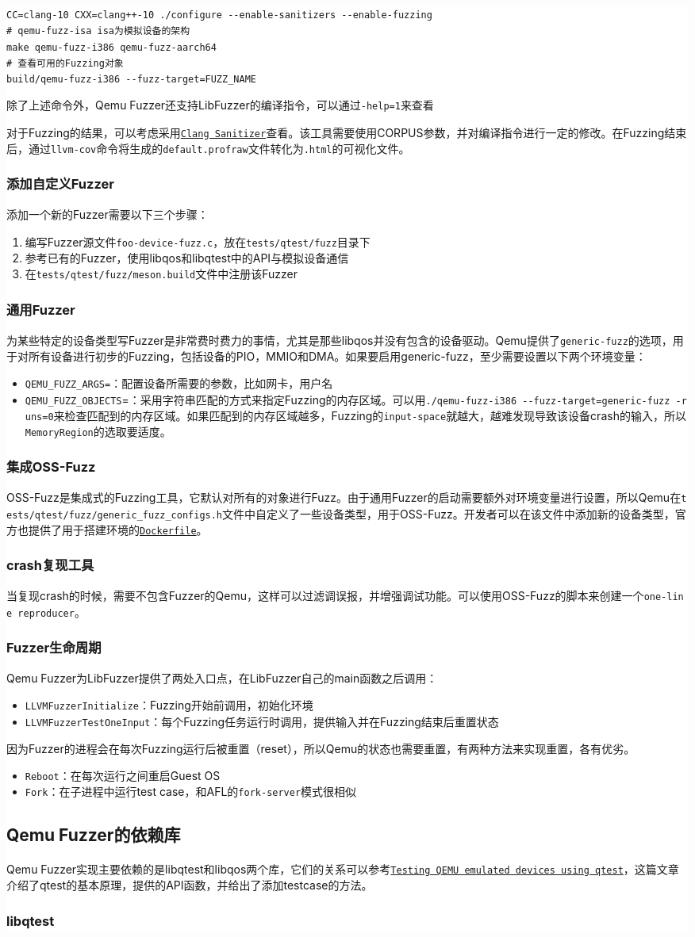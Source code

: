 ```bash=
CC=clang-10 CXX=clang++-10 ./configure --enable-sanitizers --enable-fuzzing
# qemu-fuzz-isa isa为模拟设备的架构
make qemu-fuzz-i386 qemu-fuzz-aarch64
# 查看可用的Fuzzing对象
build/qemu-fuzz-i386 --fuzz-target=FUZZ_NAME
```

除了上述命令外，Qemu Fuzzer还支持LibFuzzer的编译指令，可以通过`-help=1`来查看

对于Fuzzing的结果，可以考虑采用[`Clang Sanitizer`](https://qemu.readthedocs.io/en/latest/devel/fuzzing.html#generating-coverage-reports)查看。该工具需要使用CORPUS参数，并对编译指令进行一定的修改。在Fuzzing结束后，通过`llvm-cov`命令将生成的`default.profraw`文件转化为`.html`的可视化文件。

### 添加自定义Fuzzer

添加一个新的Fuzzer需要以下三个步骤：
1. 编写Fuzzer源文件`foo-device-fuzz.c`，放在`tests/qtest/fuzz`目录下
2. 参考已有的Fuzzer，使用libqos和libqtest中的API与模拟设备通信
3. 在`tests/qtest/fuzz/meson.build`文件中注册该Fuzzer

### 通用Fuzzer

为某些特定的设备类型写Fuzzer是非常费时费力的事情，尤其是那些libqos并没有包含的设备驱动。Qemu提供了`generic-fuzz`的选项，用于对所有设备进行初步的Fuzzing，包括设备的PIO，MMIO和DMA。如果要启用generic-fuzz，至少需要设置以下两个环境变量：
* `QEMU_FUZZ_ARGS=`：配置设备所需要的参数，比如网卡，用户名
* `QEMU_FUZZ_OBJECTS`=：采用字符串匹配的方式来指定Fuzzing的内存区域。可以用`./qemu-fuzz-i386 --fuzz-target=generic-fuzz -runs=0`来检查匹配到的内存区域。如果匹配到的内存区域越多，Fuzzing的`input-space`就越大，越难发现导致该设备crash的输入，所以`MemoryRegion`的选取要适度。

### 集成OSS-Fuzz
OSS-Fuzz是集成式的Fuzzing工具，它默认对所有的对象进行Fuzz。由于通用Fuzzer的启动需要额外对环境变量进行设置，所以Qemu在`tests/qtest/fuzz/generic_fuzz_configs.h`文件中自定义了一些设备类型，用于OSS-Fuzz。开发者可以在该文件中添加新的设备类型，官方也提供了用于搭建环境的[`Dockerfile`](https://github.com/google/oss-fuzz/blob/master/projects/qemu/Dockerfile)。

### crash复现工具

当复现crash的时候，需要不包含Fuzzer的Qemu，这样可以过滤调误报，并增强调试功能。可以使用OSS-Fuzz的脚本来创建一个`one-line reproducer`。

### Fuzzer生命周期

Qemu Fuzzer为LibFuzzer提供了两处入口点，在LibFuzzer自己的main函数之后调用：
* `LLVMFuzzerInitialize`：Fuzzing开始前调用，初始化环境
* `LLVMFuzzerTestOneInput`：每个Fuzzing任务运行时调用，提供输入并在Fuzzing结束后重置状态

因为Fuzzer的进程会在每次Fuzzing运行后被重置（reset），所以Qemu的状态也需要重置，有两种方法来实现重置，各有优劣。
* `Reboot`：在每次运行之间重启Guest OS
* `Fork`：在子进程中运行test case，和AFL的`fork-server`模式很相似

## Qemu Fuzzer的依赖库

Qemu Fuzzer实现主要依赖的是libqtest和libqos两个库，它们的关系可以参考[`Testing QEMU emulated devices using qtest`](https://www.linux-kvm.org/images/4/43/03x09-TestingQEMU.pdf)，这篇文章介绍了qtest的基本原理，提供的API函数，并给出了添加testcase的方法。

### libqtest
